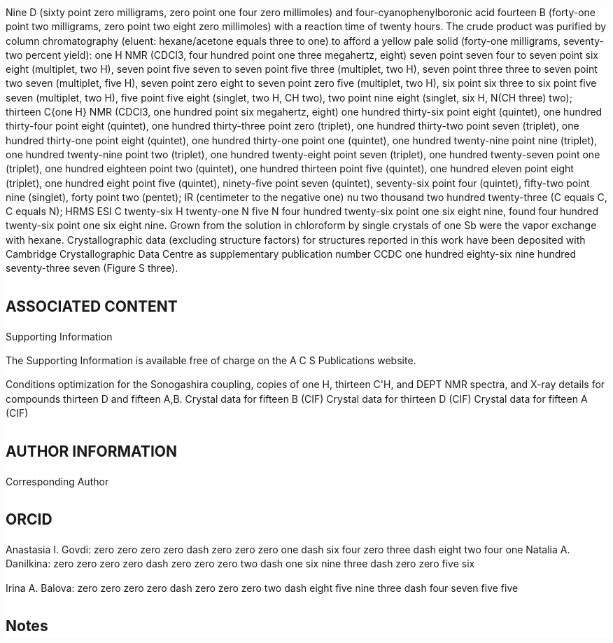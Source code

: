 Nine D (sixty point zero milligrams, zero point one four zero millimoles) and four-cyanophenylboronic acid fourteen B (forty-one point two milligrams, zero point two eight zero millimoles) with a reaction time of twenty hours. The crude product was purified by column chromatography (eluent: hexane/acetone equals three to one) to afford a yellow pale solid (forty-one milligrams, seventy-two percent yield): one H NMR (CDCl3, four hundred point one three megahertz, eight) seven point seven four to seven point six eight (multiplet, two H), seven point five seven to seven point five three (multiplet, two H), seven point three three to seven point two seven (multiplet, five H), seven point zero eight to seven point zero five (multiplet, two H), six point six three to six point five seven (multiplet, two H), five point five eight (singlet, two H, CH two), two point nine eight (singlet, six H, N(CH three) two); thirteen C{one H} NMR (CDCl3, one hundred point six megahertz, eight) one hundred thirty-six point eight (quintet), one hundred thirty-four point eight (quintet), one hundred thirty-three point zero (triplet), one hundred thirty-two point seven (triplet), one hundred thirty-one point eight (quintet), one hundred thirty-one point one (quintet), one hundred twenty-nine point nine (triplet), one hundred twenty-nine point two (triplet), one hundred twenty-eight point seven (triplet), one hundred twenty-seven point one (triplet), one hundred eighteen point two (quintet), one hundred thirteen point five (quintet), one hundred eleven point eight (triplet), one hundred eight point five (quintet), ninety-five point seven (quintet), seventy-six point four (quintet), fifty-two point nine (singlet), forty point two (pentet); IR (centimeter to the negative one) nu two thousand two hundred twenty-three (C equals C, C equals N); HRMS ESI C twenty-six H twenty-one N five N four hundred twenty-six point one six eight nine, found four hundred twenty-six point one six eight nine. Grown from the solution in chloroform by single crystals of one Sb were the vapor exchange with hexane. Crystallographic data (excluding structure factors) for structures reported in this work have been deposited with Cambridge Crystallographic Data Centre as supplementary publication number CCDC one hundred eighty-six nine hundred seventy-three seven (Figure S three).


## ASSOCIATED CONTENT

Supporting Information

The Supporting Information is available free of charge on the A C S Publications website.

Conditions optimization for the Sonogashira coupling, copies of one H, thirteen C'H, and DEPT NMR spectra, and X-ray details for compounds thirteen D and fifteen A,B. Crystal data for fifteen B (CIF) Crystal data for thirteen D (CIF) Crystal data for fifteen A (CIF)


## AUTHOR INFORMATION

Corresponding Author


## ORCID

Anastasia I. Govdi: zero zero zero zero dash zero zero zero one dash six four zero three dash eight two four one Natalia A. Danilkina: zero zero zero zero dash zero zero zero two dash one six nine three dash zero zero five six

Irina A. Balova: zero zero zero zero dash zero zero zero two dash eight five nine three dash four seven five five


## Notes
